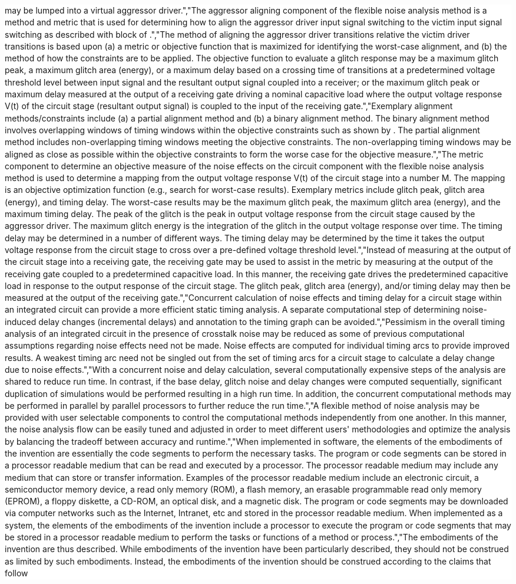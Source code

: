 may be lumped into a virtual aggressor driver.","The aggressor aligning component of the flexible noise analysis method is a method and metric that is used for determining how to align the aggressor driver input signal switching to the victim input signal switching as described with block  of .","The method of aligning the aggressor driver transitions relative the victim driver transitions is based upon (a) a metric or objective function that is maximized for identifying the worst-case alignment, and (b) the method of how the constraints are to be applied. The objective function to evaluate a glitch response may be a maximum glitch peak, a maximum glitch area (energy), or a maximum delay based on a crossing time of transitions at a predetermined voltage threshold level between input signal and the resultant output signal coupled into a receiver; or the maximum glitch peak or maximum delay measured at the output of a receiving gate driving a nominal capacitive load where the output voltage response V(t) of the circuit stage (resultant output signal) is coupled to the input of the receiving gate.","Exemplary alignment methods\/constraints include (a) a partial alignment method and (b) a binary alignment method. The binary alignment method involves overlapping windows of timing windows within the objective constraints such as shown by . The partial alignment method includes non-overlapping timing windows meeting the objective constraints. The non-overlapping timing windows may be aligned as close as possible within the objective constraints to form the worse case for the objective measure.","The metric component to determine an objective measure of the noise effects on the circuit component with the flexible noise analysis method is used to determine a mapping from the output voltage response V(t) of the circuit stage into a number M. The mapping is an objective optimization function (e.g., search for worst-case results). Exemplary metrics include glitch peak, glitch area (energy), and timing delay. The worst-case results may be the maximum glitch peak, the maximum glitch area (energy), and the maximum timing delay. The peak of the glitch is the peak in output voltage response from the circuit stage caused by the aggressor driver. The maximum glitch energy is the integration of the glitch in the output voltage response over time. The timing delay may be determined in a number of different ways. The timing delay may be determined by the time it takes the output voltage response from the circuit stage to cross over a pre-defined voltage threshold level.","Instead of measuring at the output of the circuit stage into a receiving gate, the receiving gate may be used to assist in the metric by measuring at the output of the receiving gate coupled to a predetermined capacitive load. In this manner, the receiving gate drives the predetermined capacitive load in response to the output response of the circuit stage. The glitch peak, glitch area (energy), and\/or timing delay may then be measured at the output of the receiving gate.","Concurrent calculation of noise effects and timing delay for a circuit stage within an integrated circuit can provide a more efficient static timing analysis. A separate computational step of determining noise-induced delay changes (incremental delays) and annotation to the timing graph can be avoided.","Pessimism in the overall timing analysis of an integrated circuit in the presence of crosstalk noise may be reduced as some of previous computational assumptions regarding noise effects need not be made. Noise effects are computed for individual timing arcs to provide improved results. A weakest timing arc need not be singled out from the set of timing arcs for a circuit stage to calculate a delay change due to noise effects.","With a concurrent noise and delay calculation, several computationally expensive steps of the analysis are shared to reduce run time. In contrast, if the base delay, glitch noise and delay changes were computed sequentially, significant duplication of simulations would be performed resulting in a high run time. In addition, the concurrent computational methods may be performed in parallel by parallel processors to further reduce the run time.","A flexible method of noise analysis may be provided with user selectable components to control the computational methods independently from one another. In this manner, the noise analysis flow can be easily tuned and adjusted in order to meet different users' methodologies and optimize the analysis by balancing the tradeoff between accuracy and runtime.","When implemented in software, the elements of the embodiments of the invention are essentially the code segments to perform the necessary tasks. The program or code segments can be stored in a processor readable medium that can be read and executed by a processor. The processor readable medium may include any medium that can store or transfer information. Examples of the processor readable medium include an electronic circuit, a semiconductor memory device, a read only memory (ROM), a flash memory, an erasable programmable read only memory (EPROM), a floppy diskette, a CD-ROM, an optical disk, and a magnetic disk. The program or code segments may be downloaded via computer networks such as the Internet, Intranet, etc and stored in the processor readable medium. When implemented as a system, the elements of the embodiments of the invention include a processor to execute the program or code segments that may be stored in a processor readable medium to perform the tasks or functions of a method or process.","The embodiments of the invention are thus described. While embodiments of the invention have been particularly described, they should not be construed as limited by such embodiments. Instead, the embodiments of the invention should be construed according to the claims that follow